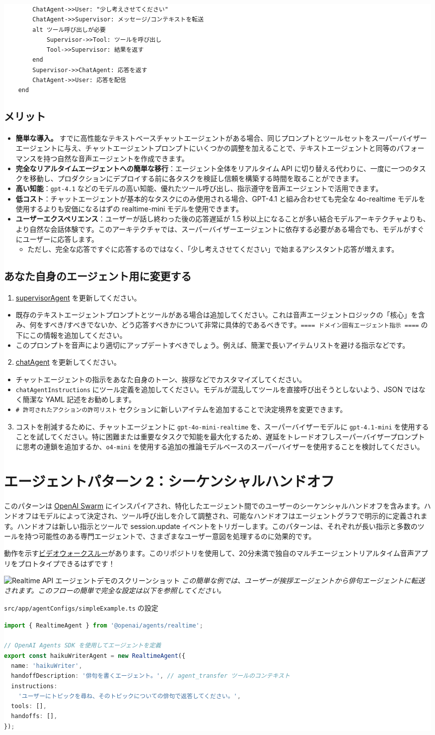```mermaid
        ChatAgent->>User: "少し考えさせてください"
        ChatAgent->>Supervisor: メッセージ/コンテキストを転送
        alt ツール呼び出しが必要
            Supervisor->>Tool: ツールを呼び出し
            Tool->>Supervisor: 結果を返す
        end
        Supervisor->>ChatAgent: 応答を返す
        ChatAgent->>User: 応答を配信
    end
```

## メリット
- **簡単な導入。** すでに高性能なテキストベースチャットエージェントがある場合、同じプロンプトとツールセットをスーパーバイザーエージェントに与え、チャットエージェントプロンプトにいくつかの調整を加えることで、テキストエージェントと同等のパフォーマンスを持つ自然な音声エージェントを作成できます。
- **完全なリアルタイムエージェントへの簡単な移行**：エージェント全体をリアルタイム API に切り替える代わりに、一度に一つのタスクを移動し、プロダクションにデプロイする前に各タスクを検証し信頼を構築する時間を取ることができます。
- **高い知能**：`gpt-4.1` などのモデルの高い知能、優れたツール呼び出し、指示遵守を音声エージェントで活用できます。
- **低コスト**：チャットエージェントが基本的なタスクにのみ使用される場合、GPT-4.1 と組み合わせても完全な 4o-realtime モデルを使用するよりも安価になるはずの realtime-mini モデルを使用できます。
- **ユーザーエクスペリエンス**：ユーザーが話し終わった後の応答遅延が 1.5 秒以上になることが多い結合モデルアーキテクチャよりも、より自然な会話体験です。このアーキテクチャでは、スーパーバイザーエージェントに依存する必要がある場合でも、モデルがすぐにユーザーに応答します。
  - ただし、完全な応答ですぐに応答するのではなく、「少し考えさせてください」で始まるアシスタント応答が増えます。

## あなた自身のエージェント用に変更する
1. [supervisorAgent](src/app/agentConfigs/chatSupervisorDemo/supervisorAgent.ts) を更新してください。
  - 既存のテキストエージェントプロンプトとツールがある場合は追加してください。これは音声エージェントロジックの「核心」を含み、何をすべき/すべきでないか、どう応答すべきかについて非常に具体的であるべきです。`==== ドメイン固有エージェント指示 ====` の下にこの情報を追加してください。
  - このプロンプトを音声により適切にアップデートすべきでしょう。例えば、簡潔で長いアイテムリストを避ける指示などです。
2. [chatAgent](src/app/agentConfigs/chatSupervisor/index.ts) を更新してください。
  - チャットエージェントの指示をあなた自身のトーン、挨拶などでカスタマイズしてください。
  - `chatAgentInstructions` にツール定義を追加してください。モデルが混乱してツールを直接呼び出そうとしないよう、JSON ではなく簡潔な YAML 記述をお勧めします。
  - `# 許可されたアクションの許可リスト` セクションに新しいアイテムを追加することで決定境界を変更できます。
3. コストを削減するために、チャットエージェントに `gpt-4o-mini-realtime` を、スーパーバイザーモデルに `gpt-4.1-mini` を使用することを試してください。特に困難または重要なタスクで知能を最大化するため、遅延をトレードオフしスーパーバイザープロンプトに思考の連鎖を追加するか、`o4-mini` を使用する追加の推論モデルベースのスーパーバイザーを使用することを検討してください。

# エージェントパターン 2：シーケンシャルハンドオフ

このパターンは [OpenAI Swarm](https://github.com/openai/swarm) にインスパイアされ、特化したエージェント間でのユーザーのシーケンシャルハンドオフを含みます。ハンドオフはモデルによって決定され、ツール呼び出しを介して調整され、可能なハンドオフはエージェントグラフで明示的に定義されます。ハンドオフは新しい指示とツールで session.update イベントをトリガーします。このパターンは、それぞれが長い指示と多数のツールを持つ可能性のある専門エージェントで、さまざまなユーザー意図を処理するのに効果的です。

動作を示す[ビデオウォークスルー](https://x.com/OpenAIDevs/status/1880306081517432936)があります。このリポジトリを使用して、20分未満で独自のマルチエージェントリアルタイム音声アプリをプロトタイプできるはずです！

![Realtime API エージェントデモのスクリーンショット](/public/screenshot_handoff.png)
*この簡単な例では、ユーザーが挨拶エージェントから俳句エージェントに転送されます。このフローの簡単で完全な設定は以下を参照してください。*

`src/app/agentConfigs/simpleExample.ts` の設定
```typescript
import { RealtimeAgent } from '@openai/agents/realtime';

// OpenAI Agents SDK を使用してエージェントを定義
export const haikuWriterAgent = new RealtimeAgent({
  name: 'haikuWriter',
  handoffDescription: '俳句を書くエージェント。', // agent_transfer ツールのコンテキスト
  instructions:
    'ユーザーにトピックを尋ね、そのトピックについての俳句で返答してください。',
  tools: [],
  handoffs: [],
});

```